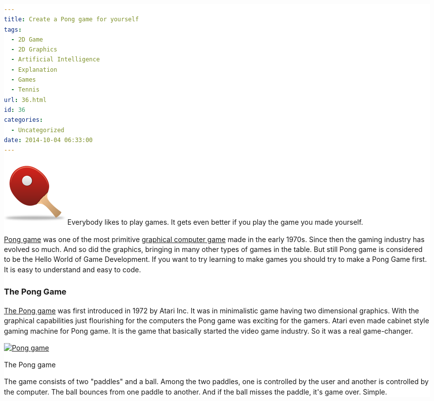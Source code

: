 ```yaml
---
title: Create a Pong game for yourself
tags:
  - 2D Game
  - 2D Graphics
  - Artificial Intelligence
  - Explanation
  - Games
  - Tennis
url: 36.html
id: 36
categories:
  - Uncategorized
date: 2014-10-04 06:33:00
---
```


![](create-pong-game-for-yourself/ping_pong.png)Everybody likes to play games. It gets even better if you play the game you made yourself.  
  
[Pong game](http://en.wikipedia.org/wiki/Pong) was one of the most primitive [graphical computer game](http://lazplanet.blogspot.com/search/label/Games) made in the early 1970s. Since then the gaming industry has evolved so much. And so did the graphics, bringing in many other types of games in the table. But still Pong game is considered to be the Hello World of Game Development. If you want to try learning to make games you should try to make a Pong Game first. It is easy to understand and easy to code.  
  

### The Pong Game

  
[The Pong game](http://en.wikipedia.org/wiki/Pong) was first introduced in 1972 by Atari Inc. It was in minimalistic game having two dimensional graphics. With the graphical capabilities just flourishing for the computers the Pong game was exciting for the gamers. Atari even made cabinet style gaming machine for Pong game. It is the game that basically started the video game industry. So it was a real game-changer.  
  

[![Pong game](https://2.bp.blogspot.com/-R8MtXunzRTQ/VC-GsGGDAvI/AAAAAAAABsE/azZGr-jYXgw/s1600/pong.jpg "Pong game")](create-pong-game-for-yourself/pong.jpg)

The Pong game

  
  
The game consists of two "paddles" and a ball. Among the two paddles, one is controlled by the user and another is controlled by the computer. The ball bounces from one paddle to another. And if the ball misses the paddle, it's game over. Simple.  
  